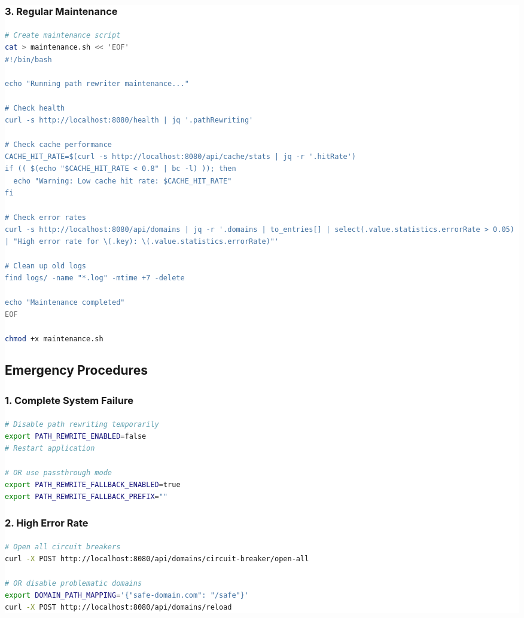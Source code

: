 ### 3. Regular Maintenance

```bash
# Create maintenance script
cat > maintenance.sh << 'EOF'
#!/bin/bash

echo "Running path rewriter maintenance..."

# Check health
curl -s http://localhost:8080/health | jq '.pathRewriting'

# Check cache performance
CACHE_HIT_RATE=$(curl -s http://localhost:8080/api/cache/stats | jq -r '.hitRate')
if (( $(echo "$CACHE_HIT_RATE < 0.8" | bc -l) )); then
  echo "Warning: Low cache hit rate: $CACHE_HIT_RATE"
fi

# Check error rates
curl -s http://localhost:8080/api/domains | jq -r '.domains | to_entries[] | select(.value.statistics.errorRate > 0.05) | "High error rate for \(.key): \(.value.statistics.errorRate)"'

# Clean up old logs
find logs/ -name "*.log" -mtime +7 -delete

echo "Maintenance completed"
EOF

chmod +x maintenance.sh
```

## Emergency Procedures

### 1. Complete System Failure

```bash
# Disable path rewriting temporarily
export PATH_REWRITE_ENABLED=false
# Restart application

# OR use passthrough mode
export PATH_REWRITE_FALLBACK_ENABLED=true
export PATH_REWRITE_FALLBACK_PREFIX=""
```

### 2. High Error Rate

```bash
# Open all circuit breakers
curl -X POST http://localhost:8080/api/domains/circuit-breaker/open-all

# OR disable problematic domains
export DOMAIN_PATH_MAPPING='{"safe-domain.com": "/safe"}'
curl -X POST http://localhost:8080/api/domains/reload
```
